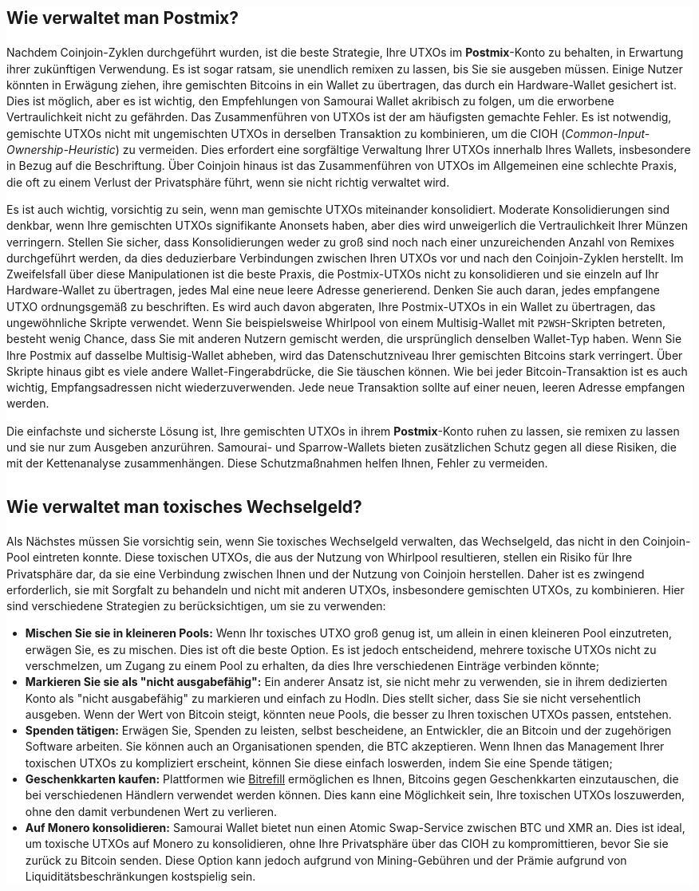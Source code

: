 ## Wie verwaltet man Postmix?
Nachdem Coinjoin-Zyklen durchgeführt wurden, ist die beste Strategie, Ihre UTXOs im **Postmix**-Konto zu behalten, in Erwartung ihrer zukünftigen Verwendung. Es ist sogar ratsam, sie unendlich remixen zu lassen, bis Sie sie ausgeben müssen.
Einige Nutzer könnten in Erwägung ziehen, ihre gemischten Bitcoins in ein Wallet zu übertragen, das durch ein Hardware-Wallet gesichert ist. Dies ist möglich, aber es ist wichtig, den Empfehlungen von Samourai Wallet akribisch zu folgen, um die erworbene Vertraulichkeit nicht zu gefährden.
Das Zusammenführen von UTXOs ist der am häufigsten gemachte Fehler. Es ist notwendig, gemischte UTXOs nicht mit ungemischten UTXOs in derselben Transaktion zu kombinieren, um die CIOH (*Common-Input-Ownership-Heuristic*) zu vermeiden. Dies erfordert eine sorgfältige Verwaltung Ihrer UTXOs innerhalb Ihres Wallets, insbesondere in Bezug auf die Beschriftung. Über Coinjoin hinaus ist das Zusammenführen von UTXOs im Allgemeinen eine schlechte Praxis, die oft zu einem Verlust der Privatsphäre führt, wenn sie nicht richtig verwaltet wird.

Es ist auch wichtig, vorsichtig zu sein, wenn man gemischte UTXOs miteinander konsolidiert. Moderate Konsolidierungen sind denkbar, wenn Ihre gemischten UTXOs signifikante Anonsets haben, aber dies wird unweigerlich die Vertraulichkeit Ihrer Münzen verringern. Stellen Sie sicher, dass Konsolidierungen weder zu groß sind noch nach einer unzureichenden Anzahl von Remixes durchgeführt werden, da dies deduzierbare Verbindungen zwischen Ihren UTXOs vor und nach den Coinjoin-Zyklen herstellt. Im Zweifelsfall über diese Manipulationen ist die beste Praxis, die Postmix-UTXOs nicht zu konsolidieren und sie einzeln auf Ihr Hardware-Wallet zu übertragen, jedes Mal eine neue leere Adresse generierend. Denken Sie auch daran, jedes empfangene UTXO ordnungsgemäß zu beschriften.
Es wird auch davon abgeraten, Ihre Postmix-UTXOs in ein Wallet zu übertragen, das ungewöhnliche Skripte verwendet. Wenn Sie beispielsweise Whirlpool von einem Multisig-Wallet mit `P2WSH`-Skripten betreten, besteht wenig Chance, dass Sie mit anderen Nutzern gemischt werden, die ursprünglich denselben Wallet-Typ haben. Wenn Sie Ihre Postmix auf dasselbe Multisig-Wallet abheben, wird das Datenschutzniveau Ihrer gemischten Bitcoins stark verringert. Über Skripte hinaus gibt es viele andere Wallet-Fingerabdrücke, die Sie täuschen können.
Wie bei jeder Bitcoin-Transaktion ist es auch wichtig, Empfangsadressen nicht wiederzuverwenden. Jede neue Transaktion sollte auf einer neuen, leeren Adresse empfangen werden.

Die einfachste und sicherste Lösung ist, Ihre gemischten UTXOs in ihrem **Postmix**-Konto ruhen zu lassen, sie remixen zu lassen und sie nur zum Ausgeben anzurühren. Samourai- und Sparrow-Wallets bieten zusätzlichen Schutz gegen all diese Risiken, die mit der Kettenanalyse zusammenhängen. Diese Schutzmaßnahmen helfen Ihnen, Fehler zu vermeiden.

## Wie verwaltet man toxisches Wechselgeld?
Als Nächstes müssen Sie vorsichtig sein, wenn Sie toxisches Wechselgeld verwalten, das Wechselgeld, das nicht in den Coinjoin-Pool eintreten konnte. Diese toxischen UTXOs, die aus der Nutzung von Whirlpool resultieren, stellen ein Risiko für Ihre Privatsphäre dar, da sie eine Verbindung zwischen Ihnen und der Nutzung von Coinjoin herstellen. Daher ist es zwingend erforderlich, sie mit Sorgfalt zu behandeln und nicht mit anderen UTXOs, insbesondere gemischten UTXOs, zu kombinieren. Hier sind verschiedene Strategien zu berücksichtigen, um sie zu verwenden:
- **Mischen Sie sie in kleineren Pools:** Wenn Ihr toxisches UTXO groß genug ist, um allein in einen kleineren Pool einzutreten, erwägen Sie, es zu mischen. Dies ist oft die beste Option. Es ist jedoch entscheidend, mehrere toxische UTXOs nicht zu verschmelzen, um Zugang zu einem Pool zu erhalten, da dies Ihre verschiedenen Einträge verbinden könnte;
- **Markieren Sie sie als "nicht ausgabefähig":** Ein anderer Ansatz ist, sie nicht mehr zu verwenden, sie in ihrem dedizierten Konto als "nicht ausgabefähig" zu markieren und einfach zu Hodln. Dies stellt sicher, dass Sie sie nicht versehentlich ausgeben. Wenn der Wert von Bitcoin steigt, könnten neue Pools, die besser zu Ihren toxischen UTXOs passen, entstehen.
- **Spenden tätigen:** Erwägen Sie, Spenden zu leisten, selbst bescheidene, an Entwickler, die an Bitcoin und der zugehörigen Software arbeiten. Sie können auch an Organisationen spenden, die BTC akzeptieren. Wenn Ihnen das Management Ihrer toxischen UTXOs zu kompliziert erscheint, können Sie diese einfach loswerden, indem Sie eine Spende tätigen;
- **Geschenkkarten kaufen:** Plattformen wie [Bitrefill](https://www.bitrefill.com/) ermöglichen es Ihnen, Bitcoins gegen Geschenkkarten einzutauschen, die bei verschiedenen Händlern verwendet werden können. Dies kann eine Möglichkeit sein, Ihre toxischen UTXOs loszuwerden, ohne den damit verbundenen Wert zu verlieren.
- **Auf Monero konsolidieren:** Samourai Wallet bietet nun einen Atomic Swap-Service zwischen BTC und XMR an. Dies ist ideal, um toxische UTXOs auf Monero zu konsolidieren, ohne Ihre Privatsphäre über das CIOH zu kompromittieren, bevor Sie sie zurück zu Bitcoin senden. Diese Option kann jedoch aufgrund von Mining-Gebühren und der Prämie aufgrund von Liquiditätsbeschränkungen kostspielig sein.